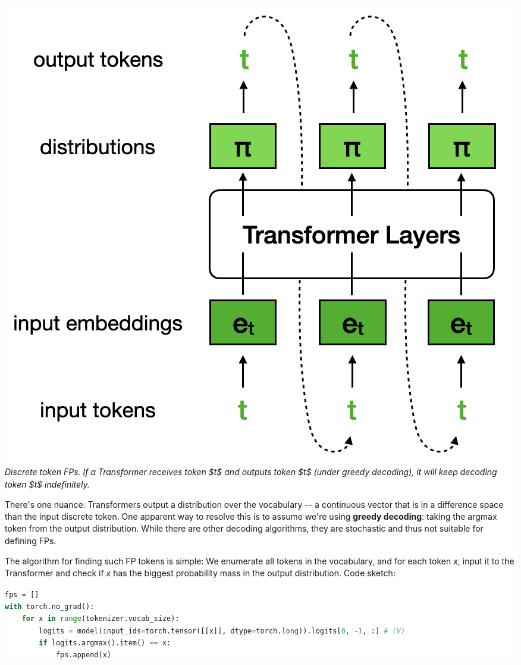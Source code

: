   <img src="/assets/2025-09-15-fixed-point/discrete.png" style="max-width: 100%; height: auto;">
  <p style="margin-top: 10px; font-style: italic;">Discrete token FPs. If a Transformer receives token $t$ and outputs token $t$ (under greedy decoding), it will keep decoding token $t$ indefinitely.</p>
</div>

There's one nuance: Transformers output a distribution over the vocabulary -- a continuous vector that is in a difference space than the input discrete token.
One apparent way to resolve this is to assume we're using **greedy decoding**: taking the argmax token from the output distribution.
While there are other decoding algorithms, they are stochastic and thus not suitable for defining FPs.

The algorithm for finding such FP tokens is simple: We enumerate all tokens in the vocabulary, and for each token $x$, input it to the Transformer and check if $x$ has the biggest probability mass in the output distribution.
Code sketch:
```python
fps = []
with torch.no_grad():
    for x in range(tokenizer.vocab_size):
        logits = model(input_ids=torch.tensor([[x]], dtype=torch.long)).logits[0, -1, :] # (V)
        if logits.argmax().item() == x:
            fps.append(x)
```
